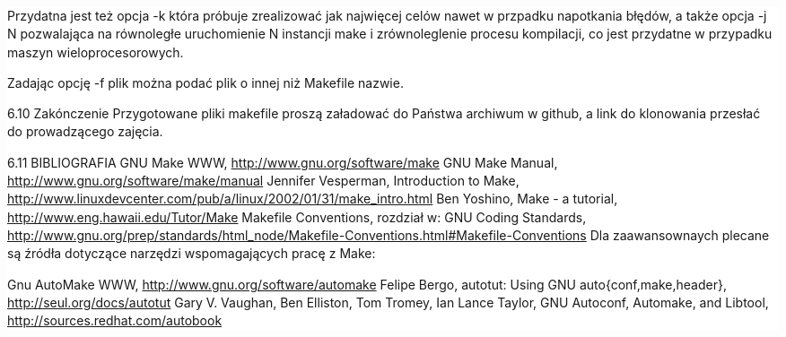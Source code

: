 Przydatna jest też opcja -k która próbuje zrealizować jak najwięcej celów nawet w przpadku napotkania błędów, a także opcja -j N pozwalająca na równoległe uruchomienie N instancji make i zrównoleglenie procesu kompilacji, co jest przydatne w przypadku maszyn wieloprocesorowych.

Zadając opcję -f plik można podać plik o innej niż Makefile nazwie.

6.10 Zakónczenie
Przygotowane pliki makefile proszą załadować do Państwa archiwum w github, a link do klonowania przesłać do prowadzącego zajęcia.

6.11 BIBLIOGRAFIA
GNU Make WWW, http://www.gnu.org/software/make
GNU Make Manual, http://www.gnu.org/software/make/manual
Jennifer Vesperman, Introduction to Make, http://www.linuxdevcenter.com/pub/a/linux/2002/01/31/make_intro.html
Ben Yoshino, Make - a tutorial, http://www.eng.hawaii.edu/Tutor/Make
Makefile Conventions, rozdział w: GNU Coding Standards, http://www.gnu.org/prep/standards/html_node/Makefile-Conventions.html#Makefile-Conventions
Dla zaawansownaych plecane są źródła dotyczące narzędzi wspomagających pracę z Make:

Gnu AutoMake WWW, http://www.gnu.org/software/automake
Felipe Bergo, autotut: Using GNU auto{conf,make,header}, http://seul.org/docs/autotut
Gary V. Vaughan, Ben Elliston, Tom Tromey, Ian Lance Taylor, GNU Autoconf, Automake, and Libtool, http://sources.redhat.com/autobook
